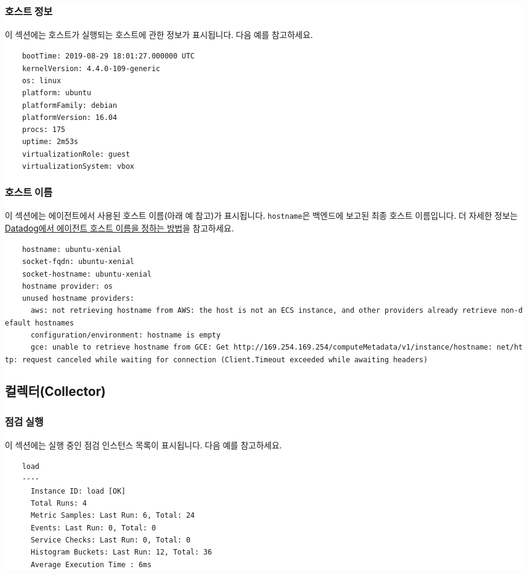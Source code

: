 ### 호스트 정보

이 섹션에는 호스트가 실행되는 호스트에 관한 정보가 표시됩니다. 다음 예를 참고하세요.
```text
    bootTime: 2019-08-29 18:01:27.000000 UTC
    kernelVersion: 4.4.0-109-generic
    os: linux
    platform: ubuntu
    platformFamily: debian
    platformVersion: 16.04
    procs: 175
    uptime: 2m53s
    virtualizationRole: guest
    virtualizationSystem: vbox
```

### 호스트 이름

이 섹션에는 에이전트에서 사용된 호스트 이름(아래 예 참고)가 표시됩니다. `hostname`은 백엔드에 보고된 최종 호스트 이름입니다. 더 자세한 정보는 [Datadog에서 에이전트 호스트 이름을 정하는 방법][3]을 참고하세요.

```text
    hostname: ubuntu-xenial
    socket-fqdn: ubuntu-xenial
    socket-hostname: ubuntu-xenial
    hostname provider: os
    unused hostname providers:
      aws: not retrieving hostname from AWS: the host is not an ECS instance, and other providers already retrieve non-default hostnames
      configuration/environment: hostname is empty
      gce: unable to retrieve hostname from GCE: Get http://169.254.169.254/computeMetadata/v1/instance/hostname: net/http: request canceled while waiting for connection (Client.Timeout exceeded while awaiting headers)
```

## 컬렉터(Collector)

### 점검 실행

이 섹션에는 실행 중인 점검 인스턴스 목록이 표시됩니다. 다음 예를 참고하세요.

```text
    load
    ----
      Instance ID: load [OK]
      Total Runs: 4
      Metric Samples: Last Run: 6, Total: 24
      Events: Last Run: 0, Total: 0
      Service Checks: Last Run: 0, Total: 0
      Histogram Buckets: Last Run: 12, Total: 36
      Average Execution Time : 6ms
```


[1]: /ko/agent/configuration/agent-commands/#agent-information
[2]: /ko/agent/troubleshooting/ntp/
[3]: /ko/agent/faq/how-datadog-agent-determines-the-hostname/